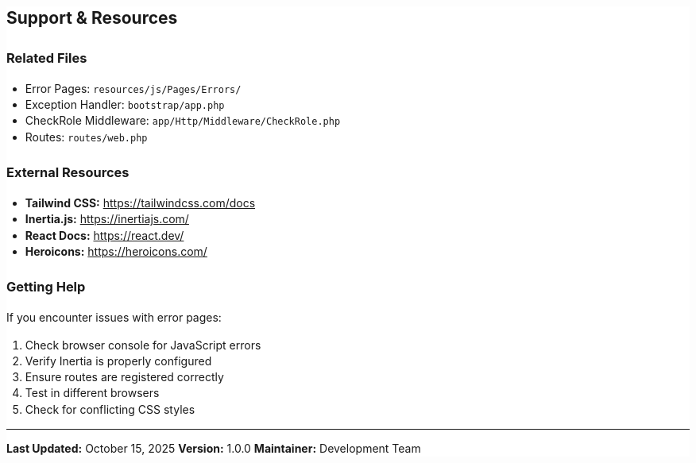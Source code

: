 ## Support & Resources

### Related Files

- Error Pages: `resources/js/Pages/Errors/`
- Exception Handler: `bootstrap/app.php`
- CheckRole Middleware: `app/Http/Middleware/CheckRole.php`
- Routes: `routes/web.php`

### External Resources

- **Tailwind CSS:** https://tailwindcss.com/docs
- **Inertia.js:** https://inertiajs.com/
- **React Docs:** https://react.dev/
- **Heroicons:** https://heroicons.com/

### Getting Help

If you encounter issues with error pages:

1. Check browser console for JavaScript errors
2. Verify Inertia is properly configured
3. Ensure routes are registered correctly
4. Test in different browsers
5. Check for conflicting CSS styles

---

**Last Updated:** October 15, 2025
**Version:** 1.0.0
**Maintainer:** Development Team
